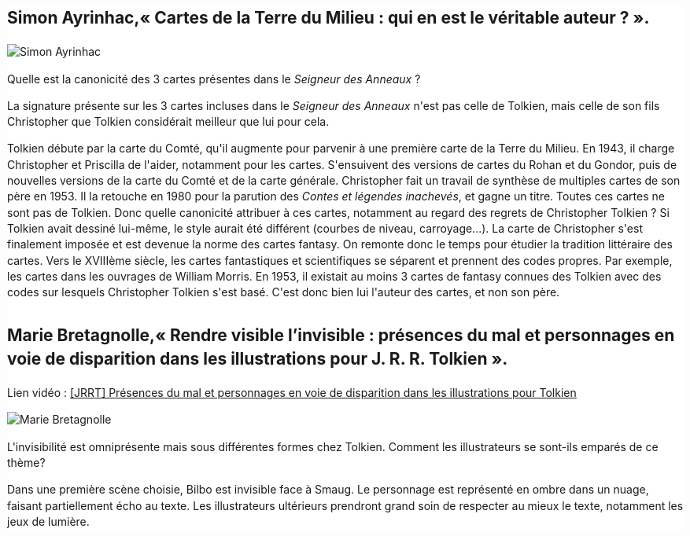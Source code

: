 
## Simon Ayrinhac,« Cartes de la Terre du Milieu : qui en est le véritable auteur ? ».

![Simon Ayrinhac](/images/photo8.jpg)

Quelle est la canonicité des 3 cartes présentes dans le *Seigneur des
Anneaux* ?

La signature présente sur les 3 cartes incluses dans le *Seigneur des
Anneaux* n'est pas celle de Tolkien, mais celle de son fils Christopher
que Tolkien considérait meilleur que lui pour cela.

Tolkien débute par la carte du Comté, qu'il augmente pour parvenir à une
première carte de la Terre du Milieu. En 1943, il charge Christopher et
Priscilla de l'aider, notamment pour les cartes. S'ensuivent des
versions de cartes du Rohan et du Gondor, puis de nouvelles versions de
la carte du Comté et de la carte générale. Christopher fait un travail
de synthèse de multiples cartes de son père en 1953. Il la retouche en
1980 pour la parution des *Contes et légendes inachevés*, et gagne un
titre. Toutes ces cartes ne sont pas de Tolkien. Donc quelle canonicité
attribuer à ces cartes, notamment au regard des regrets de Christopher
Tolkien ? Si Tolkien avait dessiné lui-même, le style aurait été
différent (courbes de niveau, carroyage...). La carte de Christopher
s'est finalement imposée et est devenue la norme des cartes fantasy. On
remonte donc le temps pour étudier la tradition littéraire des cartes.
Vers le XVIIIème siècle, les cartes fantastiques et scientifiques se
séparent et prennent des codes propres. Par exemple, les cartes dans les
ouvrages de William Morris. En 1953, il existait au moins 3 cartes de
fantasy connues des Tolkien avec des codes sur lesquels Christopher
Tolkien s'est basé. C'est donc bien lui l'auteur des cartes, et non son
père.



## Marie Bretagnolle,« Rendre visible l’invisible : présences du mal et personnages en voie de disparition dans les illustrations pour J. R. R. Tolkien ». 

Lien vidéo : [<u>\[JRRT\] Présences du mal et personnages en voie de
disparition dans les illustrations pour
Tolkien</u>](https://www.youtube.com/watch?v=Qagvkmv-sUM&list=PLu2FxfB0SdYoIBv1qMBIi1-ictocMYVSU&index=6)

![Marie Bretagnolle](/images/photo9.jpg)

L'invisibilité est omniprésente mais sous différentes formes chez
Tolkien. Comment les illustrateurs se sont-ils emparés de ce thème?

Dans une première scène choisie, Bilbo est invisible face à Smaug. Le
personnage est représenté en ombre dans un nuage, faisant partiellement
écho au texte. Les illustrateurs ultérieurs prendront grand soin de
respecter au mieux le texte, notamment les jeux de lumière.
